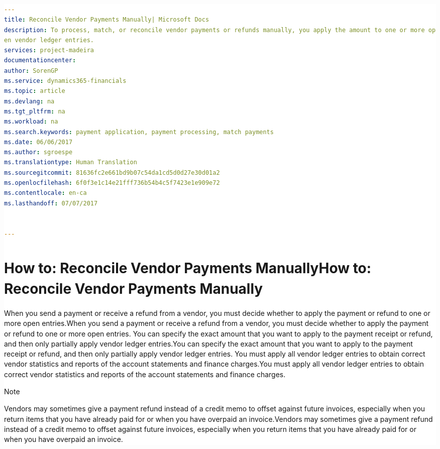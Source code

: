```yaml
---
title: Reconcile Vendor Payments Manually| Microsoft Docs
description: To process, match, or reconcile vendor payments or refunds manually, you apply the amount to one or more open vendor ledger entries.
services: project-madeira
documentationcenter: 
author: SorenGP
ms.service: dynamics365-financials
ms.topic: article
ms.devlang: na
ms.tgt_pltfrm: na
ms.workload: na
ms.search.keywords: payment application, payment processing, match payments
ms.date: 06/06/2017
ms.author: sgroespe
ms.translationtype: Human Translation
ms.sourcegitcommit: 81636fc2e661bd9b07c54da1cd5d0d27e30d01a2
ms.openlocfilehash: 6f0f3e1c14e21fff736b54b4c5f7423e1e909e72
ms.contentlocale: en-ca
ms.lasthandoff: 07/07/2017


---
```

# <a name="how-to-reconcile-vendor-payments-manually"></a><span data-ttu-id="74419-103">How to: Reconcile Vendor Payments Manually</span><span class="sxs-lookup"><span data-stu-id="74419-103">How to: Reconcile Vendor Payments Manually</span></span>
<span data-ttu-id="74419-104">When you send a payment or receive a refund from a vendor, you must decide whether to apply the payment or refund to one or more open entries.</span><span class="sxs-lookup"><span data-stu-id="74419-104">When you send a payment or receive a refund from a vendor, you must decide whether to apply the payment or refund to one or more open entries.</span></span> <span data-ttu-id="74419-105">You can specify the exact amount that you want to apply to the payment receipt or refund, and then only partially apply vendor ledger entries.</span><span class="sxs-lookup"><span data-stu-id="74419-105">You can specify the exact amount that you want to apply to the payment receipt or refund, and then only partially apply vendor ledger entries.</span></span> <span data-ttu-id="74419-106">You must apply all vendor ledger entries to obtain correct vendor statistics and reports of the account statements and finance charges.</span><span class="sxs-lookup"><span data-stu-id="74419-106">You must apply all vendor ledger entries to obtain correct vendor statistics and reports of the account statements and finance charges.</span></span>

> [!NOTE]  
>   <span data-ttu-id="74419-107">Vendors may sometimes give a payment refund instead of a credit memo to offset against future invoices, especially when you return items that you have already paid for or when you have overpaid an invoice.</span><span class="sxs-lookup"><span data-stu-id="74419-107">Vendors may sometimes give a payment refund instead of a credit memo to offset against future invoices, especially when you return items that you have already paid for or when you have overpaid an invoice.</span></span>
